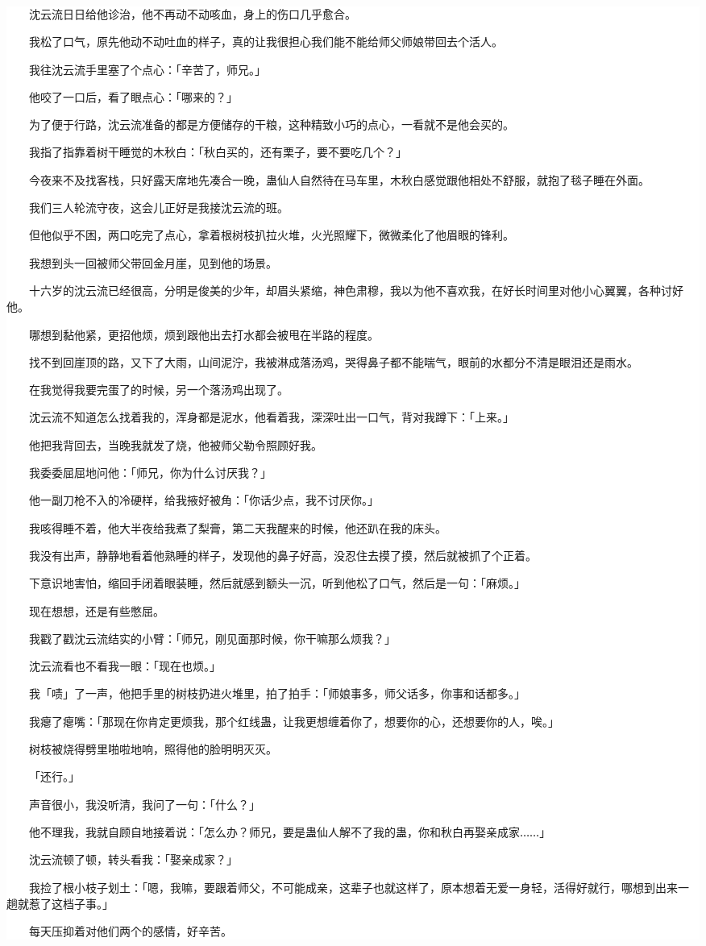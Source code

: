 &emsp;&emsp;沈云流日日给他诊治，他不再动不动咳血，身上的伤口几乎愈合。  
  
&emsp;&emsp;我松了口气，原先他动不动吐血的样子，真的让我很担心我们能不能给师父师娘带回去个活人。  
  
&emsp;&emsp;我往沈云流手里塞了个点心：「辛苦了，师兄。」  
  
&emsp;&emsp;他咬了一口后，看了眼点心：「哪来的？」  
  
&emsp;&emsp;为了便于行路，沈云流准备的都是方便储存的干粮，这种精致小巧的点心，一看就不是他会买的。  
  
&emsp;&emsp;我指了指靠着树干睡觉的木秋白：「秋白买的，还有栗子，要不要吃几个？」  
  
&emsp;&emsp;今夜来不及找客栈，只好露天席地先凑合一晚，蛊仙人自然待在马车里，木秋白感觉跟他相处不舒服，就抱了毯子睡在外面。  
  
&emsp;&emsp;我们三人轮流守夜，这会儿正好是我接沈云流的班。  
  
&emsp;&emsp;但他似乎不困，两口吃完了点心，拿着根树枝扒拉火堆，火光照耀下，微微柔化了他眉眼的锋利。  
  
&emsp;&emsp;我想到头一回被师父带回金月崖，见到他的场景。  
  
&emsp;&emsp;十六岁的沈云流已经很高，分明是俊美的少年，却眉头紧缩，神色肃穆，我以为他不喜欢我，在好长时间里对他小心翼翼，各种讨好他。  
  
&emsp;&emsp;哪想到黏他紧，更招他烦，烦到跟他出去打水都会被甩在半路的程度。  
  
&emsp;&emsp;找不到回崖顶的路，又下了大雨，山间泥泞，我被淋成落汤鸡，哭得鼻子都不能喘气，眼前的水都分不清是眼泪还是雨水。  
  
&emsp;&emsp;在我觉得我要完蛋了的时候，另一个落汤鸡出现了。  
  
&emsp;&emsp;沈云流不知道怎么找着我的，浑身都是泥水，他看着我，深深吐出一口气，背对我蹲下：「上来。」  
  
&emsp;&emsp;他把我背回去，当晚我就发了烧，他被师父勒令照顾好我。  
  
&emsp;&emsp;我委委屈屈地问他：「师兄，你为什么讨厌我？」  
  
&emsp;&emsp;他一副刀枪不入的冷硬样，给我掖好被角：「你话少点，我不讨厌你。」  
  
&emsp;&emsp;我咳得睡不着，他大半夜给我煮了梨膏，第二天我醒来的时候，他还趴在我的床头。  
  
&emsp;&emsp;我没有出声，静静地看着他熟睡的样子，发现他的鼻子好高，没忍住去摸了摸，然后就被抓了个正着。  
  
&emsp;&emsp;下意识地害怕，缩回手闭着眼装睡，然后就感到额头一沉，听到他松了口气，然后是一句：「麻烦。」  
  
&emsp;&emsp;现在想想，还是有些憋屈。  
  
&emsp;&emsp;我戳了戳沈云流结实的小臂：「师兄，刚见面那时候，你干嘛那么烦我？」  
  
&emsp;&emsp;沈云流看也不看我一眼：「现在也烦。」  
  
&emsp;&emsp;我「啧」了一声，他把手里的树枝扔进火堆里，拍了拍手：「师娘事多，师父话多，你事和话都多。」  
  
&emsp;&emsp;我瘪了瘪嘴：「那现在你肯定更烦我，那个红线蛊，让我更想缠着你了，想要你的心，还想要你的人，唉。」  
  
&emsp;&emsp;树枝被烧得劈里啪啦地响，照得他的脸明明灭灭。  
  
&emsp;&emsp;「还行。」  
  
&emsp;&emsp;声音很小，我没听清，我问了一句：「什么？」  
  
&emsp;&emsp;他不理我，我就自顾自地接着说：「怎么办？师兄，要是蛊仙人解不了我的蛊，你和秋白再娶亲成家……」  
  
&emsp;&emsp;沈云流顿了顿，转头看我：「娶亲成家？」  
  
&emsp;&emsp;我捡了根小枝子划土：「嗯，我嘛，要跟着师父，不可能成亲，这辈子也就这样了，原本想着无爱一身轻，活得好就行，哪想到出来一趟就惹了这档子事。」  
  
&emsp;&emsp;每天压抑着对他们两个的感情，好辛苦。  
  